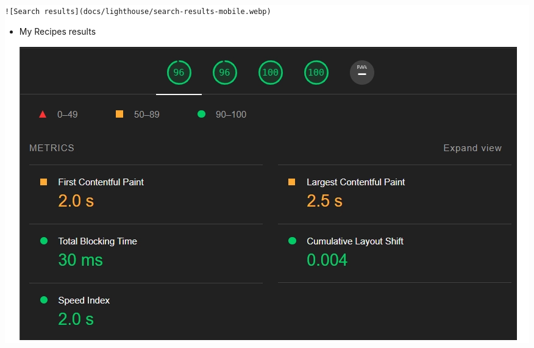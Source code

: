     ![Search results](docs/lighthouse/search-results-mobile.webp)

* My Recipes results

    ![My Recipes results](docs/lighthouse/my-recipes-mobile.webp)
